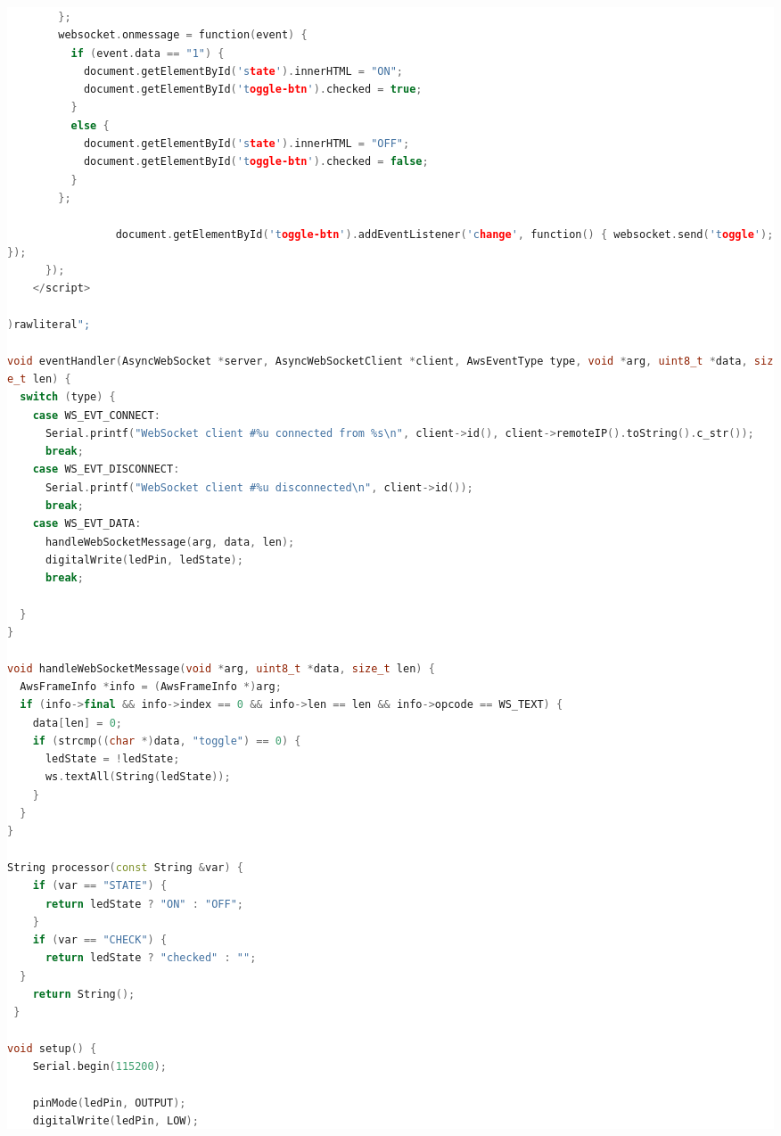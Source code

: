 ```cpp
		};
		websocket.onmessage = function(event) {
		  if (event.data == "1") {
			document.getElementById('state').innerHTML = "ON";
			document.getElementById('toggle-btn').checked = true;
		  }
		  else {
			document.getElementById('state').innerHTML = "OFF";
			document.getElementById('toggle-btn').checked = false;
		  }
		};
		
		         document.getElementById('toggle-btn').addEventListener('change', function() { websocket.send('toggle'); });
	  });
	</script>

)rawliteral";

void eventHandler(AsyncWebSocket *server, AsyncWebSocketClient *client, AwsEventType type, void *arg, uint8_t *data, size_t len) {
  switch (type) {
    case WS_EVT_CONNECT:
      Serial.printf("WebSocket client #%u connected from %s\n", client->id(), client->remoteIP().toString().c_str());
      break;
    case WS_EVT_DISCONNECT:
      Serial.printf("WebSocket client #%u disconnected\n", client->id());
      break;
    case WS_EVT_DATA:
      handleWebSocketMessage(arg, data, len);
      digitalWrite(ledPin, ledState);
      break;

  }
}

void handleWebSocketMessage(void *arg, uint8_t *data, size_t len) {
  AwsFrameInfo *info = (AwsFrameInfo *)arg;
  if (info->final && info->index == 0 && info->len == len && info->opcode == WS_TEXT) {
    data[len] = 0;
    if (strcmp((char *)data, "toggle") == 0) {
      ledState = !ledState;
      ws.textAll(String(ledState));
    }
  }
}

String processor(const String &var) {
    if (var == "STATE") {
      return ledState ? "ON" : "OFF";
    }
    if (var == "CHECK") {
      return ledState ? "checked" : "";
  }
    return String();
 }

void setup() {
    Serial.begin(115200);
    
    pinMode(ledPin, OUTPUT);
    digitalWrite(ledPin, LOW);
```